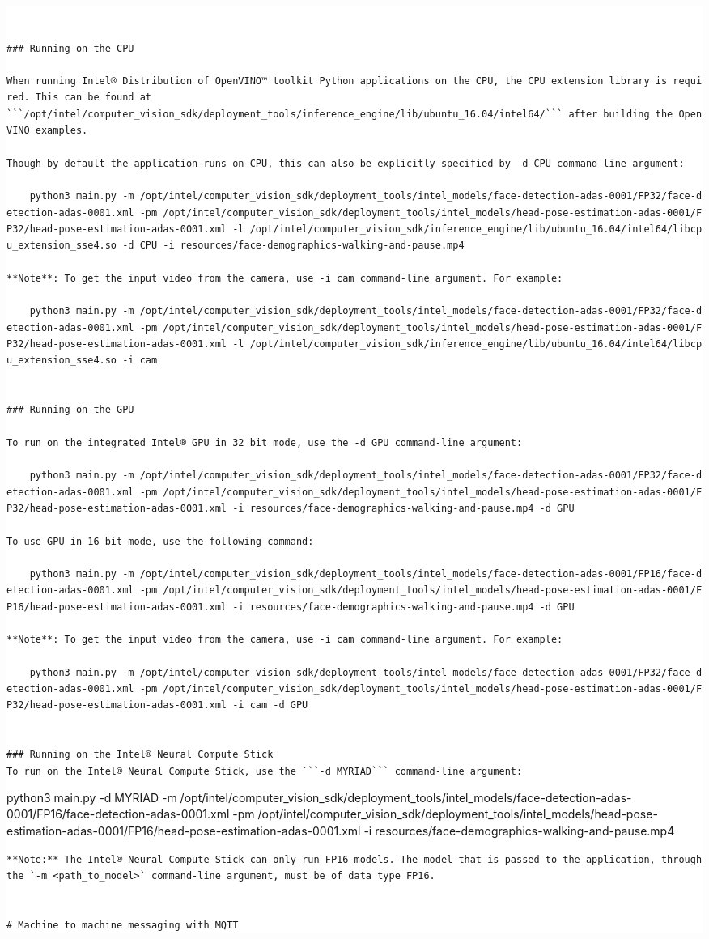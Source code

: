 ```


### Running on the CPU

When running Intel® Distribution of OpenVINO™ toolkit Python applications on the CPU, the CPU extension library is required. This can be found at 
```/opt/intel/computer_vision_sdk/deployment_tools/inference_engine/lib/ubuntu_16.04/intel64/``` after building the OpenVINO examples.

Though by default the application runs on CPU, this can also be explicitly specified by -d CPU command-line argument:

	python3 main.py -m /opt/intel/computer_vision_sdk/deployment_tools/intel_models/face-detection-adas-0001/FP32/face-detection-adas-0001.xml -pm /opt/intel/computer_vision_sdk/deployment_tools/intel_models/head-pose-estimation-adas-0001/FP32/head-pose-estimation-adas-0001.xml -l /opt/intel/computer_vision_sdk/inference_engine/lib/ubuntu_16.04/intel64/libcpu_extension_sse4.so -d CPU -i resources/face-demographics-walking-and-pause.mp4

**Note**: To get the input video from the camera, use -i cam command-line argument. For example:

	python3 main.py -m /opt/intel/computer_vision_sdk/deployment_tools/intel_models/face-detection-adas-0001/FP32/face-detection-adas-0001.xml -pm /opt/intel/computer_vision_sdk/deployment_tools/intel_models/head-pose-estimation-adas-0001/FP32/head-pose-estimation-adas-0001.xml -l /opt/intel/computer_vision_sdk/inference_engine/lib/ubuntu_16.04/intel64/libcpu_extension_sse4.so -i cam


### Running on the GPU

To run on the integrated Intel® GPU in 32 bit mode, use the -d GPU command-line argument:

	python3 main.py -m /opt/intel/computer_vision_sdk/deployment_tools/intel_models/face-detection-adas-0001/FP32/face-detection-adas-0001.xml -pm /opt/intel/computer_vision_sdk/deployment_tools/intel_models/head-pose-estimation-adas-0001/FP32/head-pose-estimation-adas-0001.xml -i resources/face-demographics-walking-and-pause.mp4 -d GPU

To use GPU in 16 bit mode, use the following command:

	python3 main.py -m /opt/intel/computer_vision_sdk/deployment_tools/intel_models/face-detection-adas-0001/FP16/face-detection-adas-0001.xml -pm /opt/intel/computer_vision_sdk/deployment_tools/intel_models/head-pose-estimation-adas-0001/FP16/head-pose-estimation-adas-0001.xml -i resources/face-demographics-walking-and-pause.mp4 -d GPU

**Note**: To get the input video from the camera, use -i cam command-line argument. For example:

	python3 main.py -m /opt/intel/computer_vision_sdk/deployment_tools/intel_models/face-detection-adas-0001/FP32/face-detection-adas-0001.xml -pm /opt/intel/computer_vision_sdk/deployment_tools/intel_models/head-pose-estimation-adas-0001/FP32/head-pose-estimation-adas-0001.xml -i cam -d GPU


### Running on the Intel® Neural Compute Stick
To run on the Intel® Neural Compute Stick, use the ```-d MYRIAD``` command-line argument:
```
python3 main.py -d MYRIAD -m /opt/intel/computer_vision_sdk/deployment_tools/intel_models/face-detection-adas-0001/FP16/face-detection-adas-0001.xml -pm /opt/intel/computer_vision_sdk/deployment_tools/intel_models/head-pose-estimation-adas-0001/FP16/head-pose-estimation-adas-0001.xml -i resources/face-demographics-walking-and-pause.mp4
```
**Note:** The Intel® Neural Compute Stick can only run FP16 models. The model that is passed to the application, through the `-m <path_to_model>` command-line argument, must be of data type FP16.
  

# Machine to machine messaging with MQTT

```